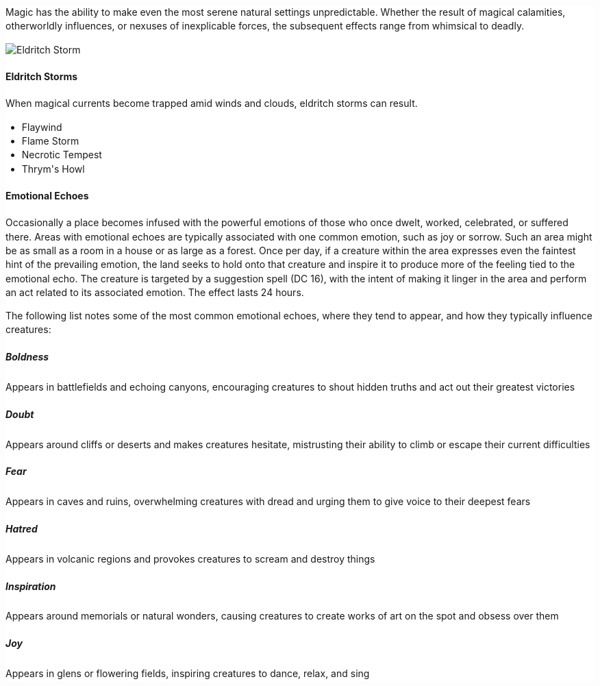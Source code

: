 Magic has the ability to make even the most serene natural settings unpredictable. Whether the result of magical calamities, otherworldly influences, or nexuses of inexplicable forces, the subsequent effects range from whimsical to deadly.

![Eldritch Storm](book/TCE/103-04-014.png)

#### Eldritch Storms

When magical currents become trapped amid winds and clouds, eldritch storms can result.

- <wc-fetch type="hazard">Flaywind</wc-fetch>
- <wc-fetch type="hazard">Flame Storm</wc-fetch>
- <wc-fetch type="hazard">Necrotic Tempest</wc-fetch>
- <wc-fetch type="hazard">Thrym's Howl</wc-fetch>

#### Emotional Echoes

Occasionally a place becomes infused with the powerful emotions of those who once dwelt, worked, celebrated, or suffered there. Areas with emotional echoes are typically associated with one common emotion, such as joy or sorrow. Such an area might be as small as a room in a house or as large as a forest. Once per day, if a creature within the area expresses even the faintest hint of the prevailing emotion, the land seeks to hold onto that creature and inspire it to produce more of the feeling tied to the emotional echo. The creature is targeted by a <wc-fetch type="spell">suggestion</wc-fetch> spell (DC 16), with the intent of making it linger in the area and perform an act related to its associated emotion. The effect lasts 24 hours.

 The following list notes some of the most common emotional echoes, where they tend to appear, and how they typically influence creatures:

##### Boldness

Appears in battlefields and echoing canyons, encouraging creatures to shout hidden truths and act out their greatest victories

##### Doubt

Appears around cliffs or deserts and makes creatures hesitate, mistrusting their ability to climb or escape their current difficulties

##### Fear

Appears in caves and ruins, overwhelming creatures with dread and urging them to give voice to their deepest fears

##### Hatred

Appears in volcanic regions and provokes creatures to scream and destroy things

##### Inspiration

Appears around memorials or natural wonders, causing creatures to create works of art on the spot and obsess over them

##### Joy

Appears in glens or flowering fields, inspiring creatures to dance, relax, and sing
